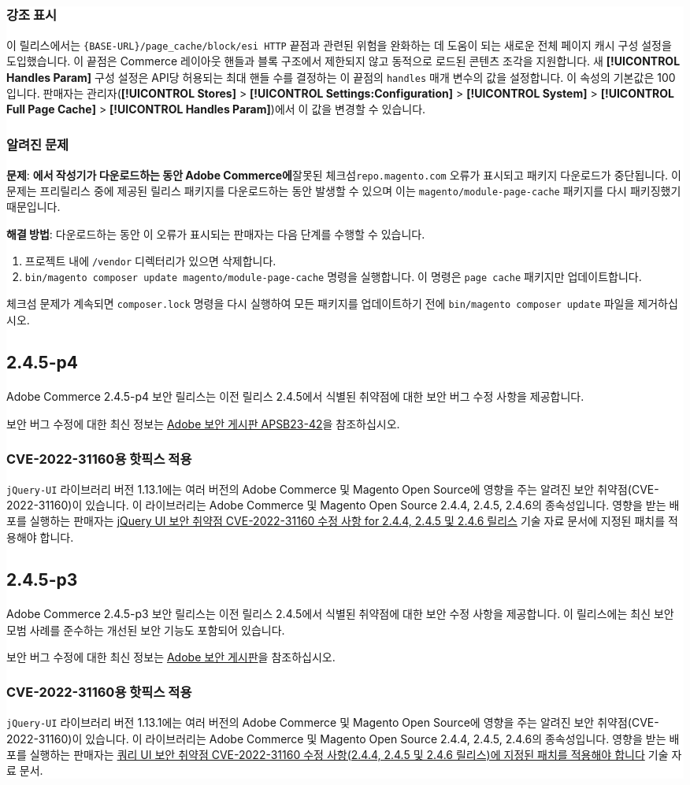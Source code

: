 ### 강조 표시

이 릴리스에서는 `{BASE-URL}/page_cache/block/esi HTTP` 끝점과 관련된 위험을 완화하는 데 도움이 되는 새로운 전체 페이지 캐시 구성 설정을 도입했습니다. 이 끝점은 Commerce 레이아웃 핸들과 블록 구조에서 제한되지 않고 동적으로 로드된 콘텐츠 조각을 지원합니다. 새 **[!UICONTROL Handles Param]** 구성 설정은 API당 허용되는 최대 핸들 수를 결정하는 이 끝점의 `handles` 매개 변수의 값을 설정합니다. 이 속성의 기본값은 100입니다. 판매자는 관리자(**[!UICONTROL Stores]** > **[!UICONTROL Settings:Configuration]** > **[!UICONTROL System]** > **[!UICONTROL Full Page Cache]** > **[!UICONTROL Handles Param]**)에서 이 값을 변경할 수 있습니다. 

### 알려진 문제

**문제**: **에서 작성기가 다운로드하는 동안 Adobe Commerce에**&#x200B;잘못된 체크섬`repo.magento.com` 오류가 표시되고 패키지 다운로드가 중단됩니다. 이 문제는 프리릴리스 중에 제공된 릴리스 패키지를 다운로드하는 동안 발생할 수 있으며 이는 `magento/module-page-cache` 패키지를 다시 패키징했기 때문입니다.

**해결 방법**: 다운로드하는 동안 이 오류가 표시되는 판매자는 다음 단계를 수행할 수 있습니다.

1) 프로젝트 내에 `/vendor` 디렉터리가 있으면 삭제합니다.
2) `bin/magento composer update magento/module-page-cache` 명령을 실행합니다. 이 명령은 `page cache` 패키지만 업데이트합니다.

체크섬 문제가 계속되면 `composer.lock` 명령을 다시 실행하여 모든 패키지를 업데이트하기 전에 `bin/magento composer update` 파일을 제거하십시오.

## 2.4.5-p4

Adobe Commerce 2.4.5-p4 보안 릴리스는 이전 릴리스 2.4.5에서 식별된 취약점에 대한 보안 버그 수정 사항을 제공합니다.

보안 버그 수정에 대한 최신 정보는 [Adobe 보안 게시판 APSB23-42](https://helpx.adobe.com/kr/security/products/magento/apsb23-42.html)을 참조하십시오.

### CVE-2022-31160용 핫픽스 적용

`jQuery-UI` 라이브러리 버전 1.13.1에는 여러 버전의 Adobe Commerce 및 Magento Open Source에 영향을 주는 알려진 보안 취약점(CVE-2022-31160)이 있습니다. 이 라이브러리는 Adobe Commerce 및 Magento Open Source 2.4.4, 2.4.5, 2.4.6의 종속성입니다. 영향을 받는 배포를 실행하는 판매자는 [jQuery UI 보안 취약점 CVE-2022-31160 수정 사항 for 2.4.4, 2.4.5 및 2.4.6 릴리스](https://experienceleague.adobe.com/ko/docs/commerce-knowledge-base/kb/troubleshooting/known-issues-patches-attached/jquery-cve-2022-31160-fix-2-4-4-2-4-5-2-4-6) 기술 자료 문서에 지정된 패치를 적용해야 합니다.

## 2.4.5-p3

Adobe Commerce 2.4.5-p3 보안 릴리스는 이전 릴리스 2.4.5에서 식별된 취약점에 대한 보안 수정 사항을 제공합니다. 이 릴리스에는 최신 보안 모범 사례를 준수하는 개선된 보안 기능도 포함되어 있습니다.

보안 버그 수정에 대한 최신 정보는 [Adobe 보안 게시판](https://helpx.adobe.com/kr/security/products/magento/apsb23-35.html)을 참조하십시오.

### CVE-2022-31160용 핫픽스 적용

`jQuery-UI` 라이브러리 버전 1.13.1에는 여러 버전의 Adobe Commerce 및 Magento Open Source에 영향을 주는 알려진 보안 취약점(CVE-2022-31160)이 있습니다. 이 라이브러리는 Adobe Commerce 및 Magento Open Source 2.4.4, 2.4.5, 2.4.6의 종속성입니다. 영향을 받는 배포를 실행하는 판매자는 [쿼리 UI 보안 취약점 CVE-2022-31160 수정 사항(2.4.4, 2.4.5 및 2.4.6 릴리스)에 지정된 패치를 적용해야 합니다](https://experienceleague.adobe.com/ko/docs/commerce-knowledge-base/kb/troubleshooting/known-issues-patches-attached/jquery-cve-2022-31160-fix-2-4-4-2-4-5-2-4-6) 기술 자료 문서.
